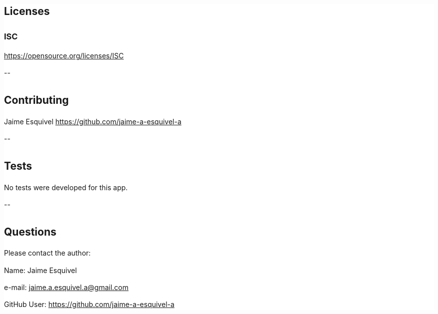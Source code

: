 ## Licenses

### ISC
https://opensource.org/licenses/ISC    

-- 

## Contributing

Jaime Esquivel https://github.com/jaime-a-esquivel-a

--

## Tests

No tests were developed for this app.

--

## Questions

Please contact the author:

Name: Jaime Esquivel

e-mail: jaime.a.esquivel.a@gmail.com

GitHub User: https://github.com/jaime-a-esquivel-a